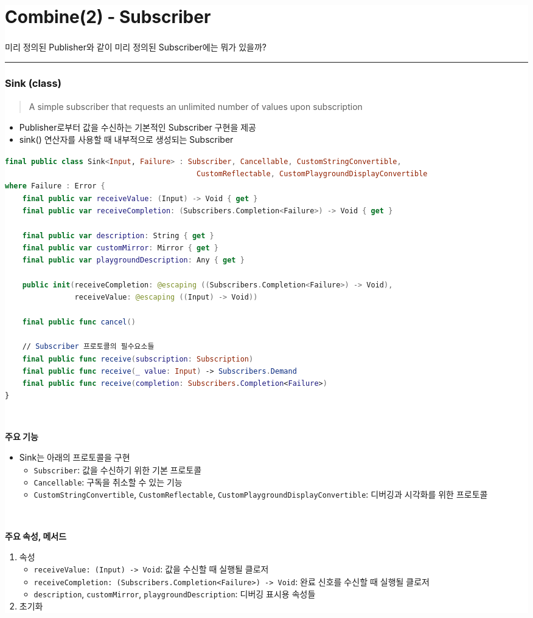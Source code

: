 # Combine(2) - Subscriber

미리 정의된 Publisher와 같이 미리 정의된 Subscriber에는 뭐가 있을까?

---

### Sink (class)

> A simple subscriber that requests an unlimited number of values upon subscription

- Publisher로부터 값을 수신하는 기본적인 Subscriber 구현을 제공
- sink() 연산자를 사용할 때 내부적으로 생성되는 Subscriber

```swift
final public class Sink<Input, Failure> : Subscriber, Cancellable, CustomStringConvertible,
                                            CustomReflectable, CustomPlaygroundDisplayConvertible
where Failure : Error {
    final public var receiveValue: (Input) -> Void { get }
    final public var receiveCompletion: (Subscribers.Completion<Failure>) -> Void { get }

    final public var description: String { get }
    final public var customMirror: Mirror { get }
    final public var playgroundDescription: Any { get }

    public init(receiveCompletion: @escaping ((Subscribers.Completion<Failure>) -> Void),
                receiveValue: @escaping ((Input) -> Void))

    final public func cancel()

    // Subscriber 프로토콜의 필수요소들
    final public func receive(subscription: Subscription)
    final public func receive(_ value: Input) -> Subscribers.Demand
    final public func receive(completion: Subscribers.Completion<Failure>)
}
```

<br>

**주요 기능**

- Sink는 아래의 프로토콜을 구현
  - `Subscriber`: 값을 수신하기 위한 기본 프로토콜
  - `Cancellable`: 구독을 취소할 수 있는 기능
  - `CustomStringConvertible`, `CustomReflectable`, `CustomPlaygroundDisplayConvertible`: 디버깅과 시각화를 위한 프로토콜

<br>

**주요 속성, 메서드**

1. 속성
   - `receiveValue: (Input) -> Void`: 값을 수신할 때 실행될 클로저
   - `receiveCompletion: (Subscribers.Completion<Failure>) -> Void`: 완료 신호를 수신할 때 실행될 클로저
   - `description`, `customMirror`, `playgroundDescription`: 디버깅 표시용 속성들
2. 초기화
